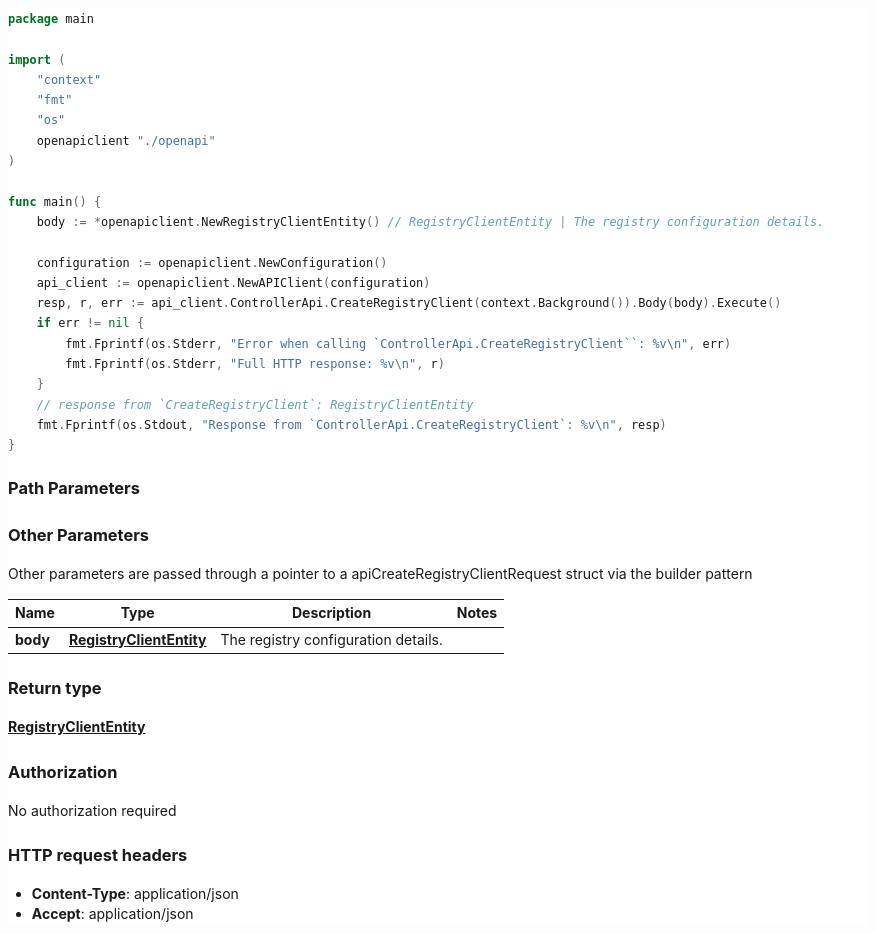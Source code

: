 ```go
package main

import (
    "context"
    "fmt"
    "os"
    openapiclient "./openapi"
)

func main() {
    body := *openapiclient.NewRegistryClientEntity() // RegistryClientEntity | The registry configuration details.

    configuration := openapiclient.NewConfiguration()
    api_client := openapiclient.NewAPIClient(configuration)
    resp, r, err := api_client.ControllerApi.CreateRegistryClient(context.Background()).Body(body).Execute()
    if err != nil {
        fmt.Fprintf(os.Stderr, "Error when calling `ControllerApi.CreateRegistryClient``: %v\n", err)
        fmt.Fprintf(os.Stderr, "Full HTTP response: %v\n", r)
    }
    // response from `CreateRegistryClient`: RegistryClientEntity
    fmt.Fprintf(os.Stdout, "Response from `ControllerApi.CreateRegistryClient`: %v\n", resp)
}
```

### Path Parameters



### Other Parameters

Other parameters are passed through a pointer to a apiCreateRegistryClientRequest struct via the builder pattern


Name | Type | Description  | Notes
------------- | ------------- | ------------- | -------------
 **body** | [**RegistryClientEntity**](RegistryClientEntity.md) | The registry configuration details. | 

### Return type

[**RegistryClientEntity**](RegistryClientEntity.md)

### Authorization

No authorization required

### HTTP request headers

- **Content-Type**: application/json
- **Accept**: application/json
